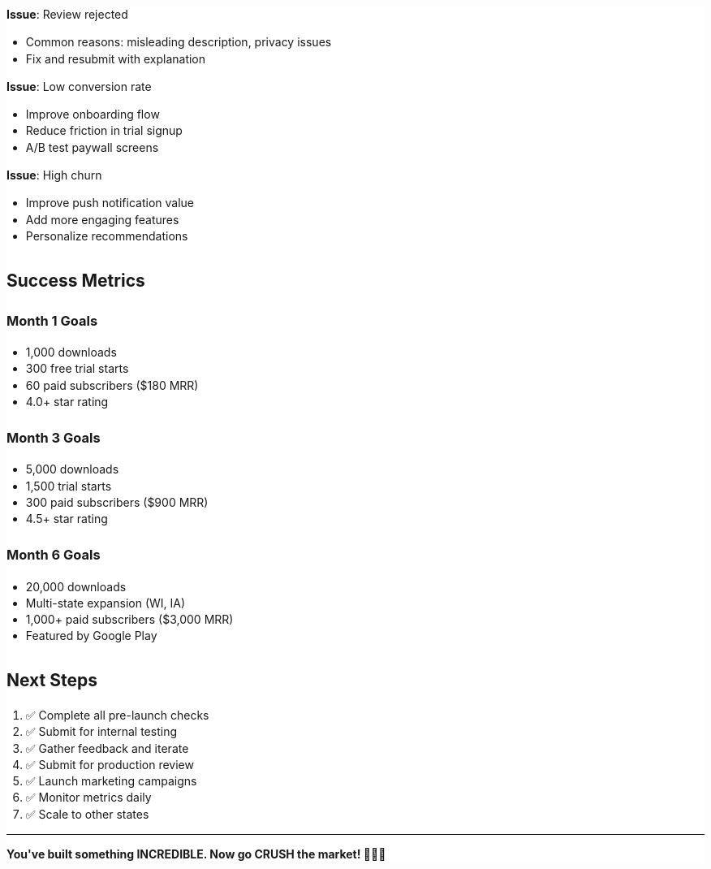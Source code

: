 **Issue**: Review rejected
- Common reasons: misleading description, privacy issues
- Fix and resubmit with explanation

**Issue**: Low conversion rate
- Improve onboarding flow
- Reduce friction in trial signup
- A/B test paywall screens

**Issue**: High churn
- Improve push notification value
- Add more engaging features
- Personalize recommendations

## Success Metrics

### Month 1 Goals
- 1,000 downloads
- 300 free trial starts
- 60 paid subscribers ($180 MRR)
- 4.0+ star rating

### Month 3 Goals
- 5,000 downloads
- 1,500 trial starts
- 300 paid subscribers ($900 MRR)
- 4.5+ star rating

### Month 6 Goals
- 20,000 downloads
- Multi-state expansion (WI, IA)
- 1,000+ paid subscribers ($3,000 MRR)
- Featured by Google Play

## Next Steps

1. ✅ Complete all pre-launch checks
2. ✅ Submit for internal testing
3. ✅ Gather feedback and iterate
4. ✅ Submit for production review
5. ✅ Launch marketing campaigns
6. ✅ Monitor metrics daily
7. ✅ Scale to other states

---

**You've built something INCREDIBLE. Now go CRUSH the market! 🚀🎰👑**
